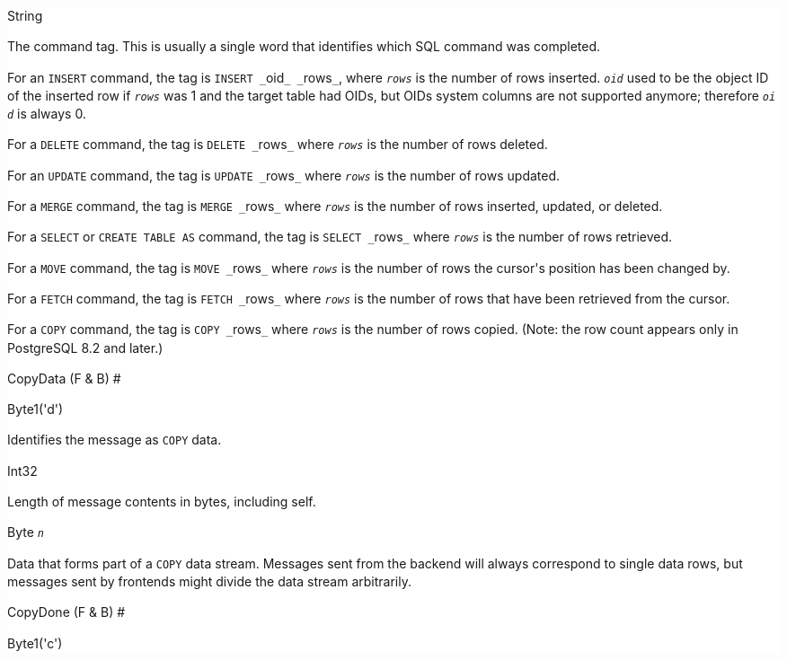 String

    

The command tag. This is usually a single word that identifies which SQL
command was completed.

For an `INSERT` command, the tag is `INSERT _`oid`_ _`rows`_`, where _`rows`_
is the number of rows inserted. _`oid`_ used to be the object ID of the
inserted row if _`rows`_ was 1 and the target table had OIDs, but OIDs system
columns are not supported anymore; therefore _`oid`_ is always 0.

For a `DELETE` command, the tag is `DELETE _`rows`_` where _`rows`_ is the
number of rows deleted.

For an `UPDATE` command, the tag is `UPDATE _`rows`_` where _`rows`_ is the
number of rows updated.

For a `MERGE` command, the tag is `MERGE _`rows`_` where _`rows`_ is the
number of rows inserted, updated, or deleted.

For a `SELECT` or `CREATE TABLE AS` command, the tag is `SELECT _`rows`_`
where _`rows`_ is the number of rows retrieved.

For a `MOVE` command, the tag is `MOVE _`rows`_` where _`rows`_ is the number
of rows the cursor's position has been changed by.

For a `FETCH` command, the tag is `FETCH _`rows`_` where _`rows`_ is the
number of rows that have been retrieved from the cursor.

For a `COPY` command, the tag is `COPY _`rows`_` where _`rows`_ is the number
of rows copied. (Note: the row count appears only in PostgreSQL 8.2 and
later.)

CopyData (F & B) #

    

Byte1('d')

    

Identifies the message as `COPY` data.

Int32

    

Length of message contents in bytes, including self.

Byte _`n`_

    

Data that forms part of a `COPY` data stream. Messages sent from the backend
will always correspond to single data rows, but messages sent by frontends
might divide the data stream arbitrarily.

CopyDone (F & B) #

    

Byte1('c')

    